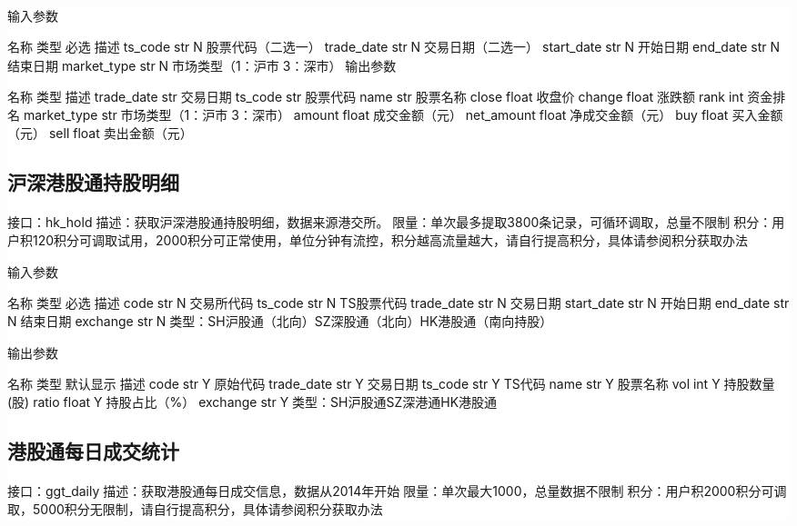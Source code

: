 输入参数

名称	类型	必选	描述
ts_code	str	N	股票代码（二选一）
trade_date	str	N	交易日期（二选一）
start_date	str	N	开始日期
end_date	str	N	结束日期
market_type	str	N	市场类型（1：沪市 3：深市）
输出参数

名称	类型	描述
trade_date	str	交易日期
ts_code	str	股票代码
name	str	股票名称
close	float	收盘价
change	float	涨跌额
rank	int	资金排名
market_type	str	市场类型（1：沪市 3：深市）
amount	float	成交金额（元）
net_amount	float	净成交金额（元）
buy	float	买入金额（元）
sell	float	卖出金额（元）

## 沪深港股通持股明细
接口：hk_hold
描述：获取沪深港股通持股明细，数据来源港交所。
限量：单次最多提取3800条记录，可循环调取，总量不限制
积分：用户积120积分可调取试用，2000积分可正常使用，单位分钟有流控，积分越高流量越大，请自行提高积分，具体请参阅积分获取办法



输入参数

名称	类型	必选	描述
code	str	N	交易所代码
ts_code	str	N	TS股票代码
trade_date	str	N	交易日期
start_date	str	N	开始日期
end_date	str	N	结束日期
exchange	str	N	类型：SH沪股通（北向）SZ深股通（北向）HK港股通（南向持股）


输出参数

名称	类型	默认显示	描述
code	str	Y	原始代码
trade_date	str	Y	交易日期
ts_code	str	Y	TS代码
name	str	Y	股票名称
vol	int	Y	持股数量(股)
ratio	float	Y	持股占比（%）
exchange	str	Y	类型：SH沪股通SZ深港通HK港股通

## 港股通每日成交统计
接口：ggt_daily
描述：获取港股通每日成交信息，数据从2014年开始
限量：单次最大1000，总量数据不限制
积分：用户积2000积分可调取，5000积分无限制，请自行提高积分，具体请参阅积分获取办法
